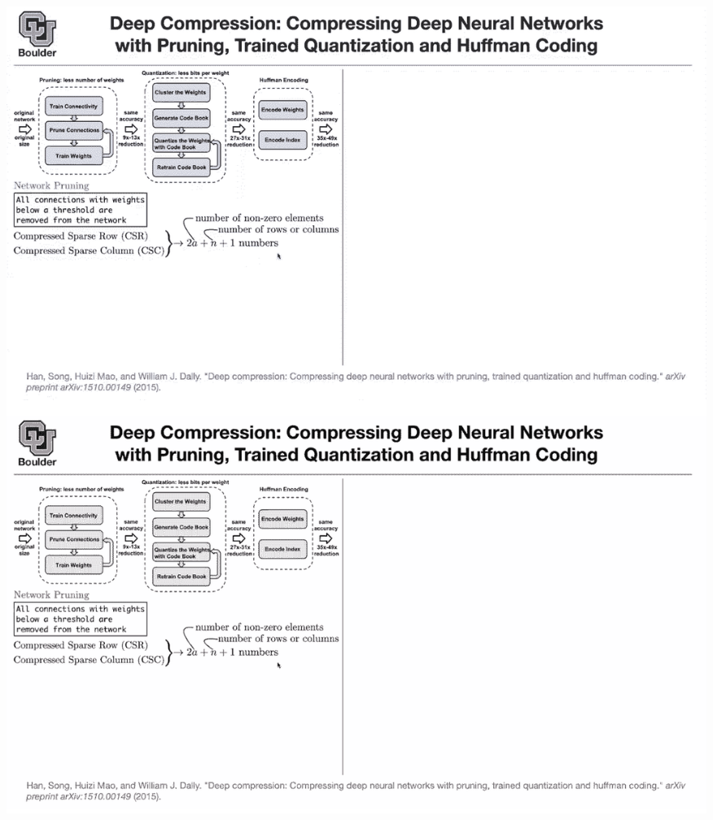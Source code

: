 
![](img/d26b18130884dbafd8433e0f80b4c4c9_25.png)

![](img/d26b18130884dbafd8433e0f80b4c4c9_26.png)
